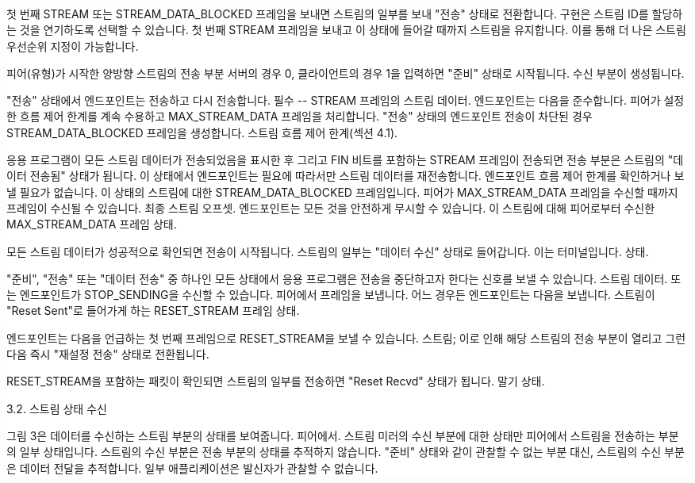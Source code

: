 첫 번째 STREAM 또는 STREAM_DATA_BLOCKED 프레임을 보내면
스트림의 일부를 보내 "전송" 상태로 전환합니다.
구현은 스트림 ID를 할당하는 것을 연기하도록 선택할 수 있습니다.
첫 번째 STREAM 프레임을 보내고 이 상태에 들어갈 때까지 스트림을 유지합니다.
이를 통해 더 나은 스트림 우선순위 지정이 가능합니다.

피어(유형)가 시작한 양방향 스트림의 전송 부분
서버의 경우 0, 클라이언트의 경우 1을 입력하면 "준비" 상태로 시작됩니다.
수신 부분이 생성됩니다.

"전송" 상태에서 엔드포인트는 전송하고 다시 전송합니다.
필수 -- STREAM 프레임의 스트림 데이터. 엔드포인트는 다음을 준수합니다.
피어가 설정한 흐름 제어 한계를 계속 수용하고
MAX_STREAM_DATA 프레임을 처리합니다. "전송" 상태의 엔드포인트
전송이 차단된 경우 STREAM_DATA_BLOCKED 프레임을 생성합니다.
스트림 흐름 제어 한계(섹션 4.1).

응용 프로그램이 모든 스트림 데이터가 전송되었음을 표시한 후
그리고 FIN 비트를 포함하는 STREAM 프레임이 전송되면 전송 부분은
스트림의 "데이터 전송됨" 상태가 됩니다. 이 상태에서
엔드포인트는 필요에 따라서만 스트림 데이터를 재전송합니다. 엔드포인트
흐름 제어 한계를 확인하거나 보낼 필요가 없습니다.
이 상태의 스트림에 대한 STREAM_DATA_BLOCKED 프레임입니다.
피어가 MAX_STREAM_DATA 프레임을 수신할 때까지 프레임이 수신될 수 있습니다.
최종 스트림 오프셋. 엔드포인트는 모든 것을 안전하게 무시할 수 있습니다.
이 스트림에 대해 피어로부터 수신한 MAX_STREAM_DATA 프레임
상태.

모든 스트림 데이터가 성공적으로 확인되면 전송이 시작됩니다.
스트림의 일부는 "데이터 수신" 상태로 들어갑니다. 이는 터미널입니다.
상태.

"준비", "전송" 또는 "데이터 전송" 중 하나인 모든 상태에서
응용 프로그램은 전송을 중단하고자 한다는 신호를 보낼 수 있습니다.
스트림 데이터. 또는 엔드포인트가 STOP_SENDING을 수신할 수 있습니다.
피어에서 프레임을 보냅니다. 어느 경우든 엔드포인트는 다음을 보냅니다.
스트림이 "Reset Sent"로 들어가게 하는 RESET_STREAM 프레임
상태.

엔드포인트는 다음을 언급하는 첫 번째 프레임으로 RESET_STREAM을 보낼 수 있습니다.
스트림; 이로 인해 해당 스트림의 전송 부분이 열리고
그런 다음 즉시 "재설정 전송" 상태로 전환됩니다.

RESET_STREAM을 포함하는 패킷이 확인되면
스트림의 일부를 전송하면 "Reset Recvd" 상태가 됩니다.
말기 상태.

3.2. 스트림 상태 수신

그림 3은 데이터를 수신하는 스트림 부분의 상태를 보여줍니다.
피어에서. 스트림 미러의 수신 부분에 대한 상태만
피어에서 스트림을 전송하는 부분의 일부 상태입니다.
스트림의 수신 부분은 전송 부분의 상태를 추적하지 않습니다.
"준비" 상태와 같이 관찰할 수 없는 부분 대신,
스트림의 수신 부분은 데이터 전달을 추적합니다.
일부 애플리케이션은 발신자가 관찰할 수 없습니다.
